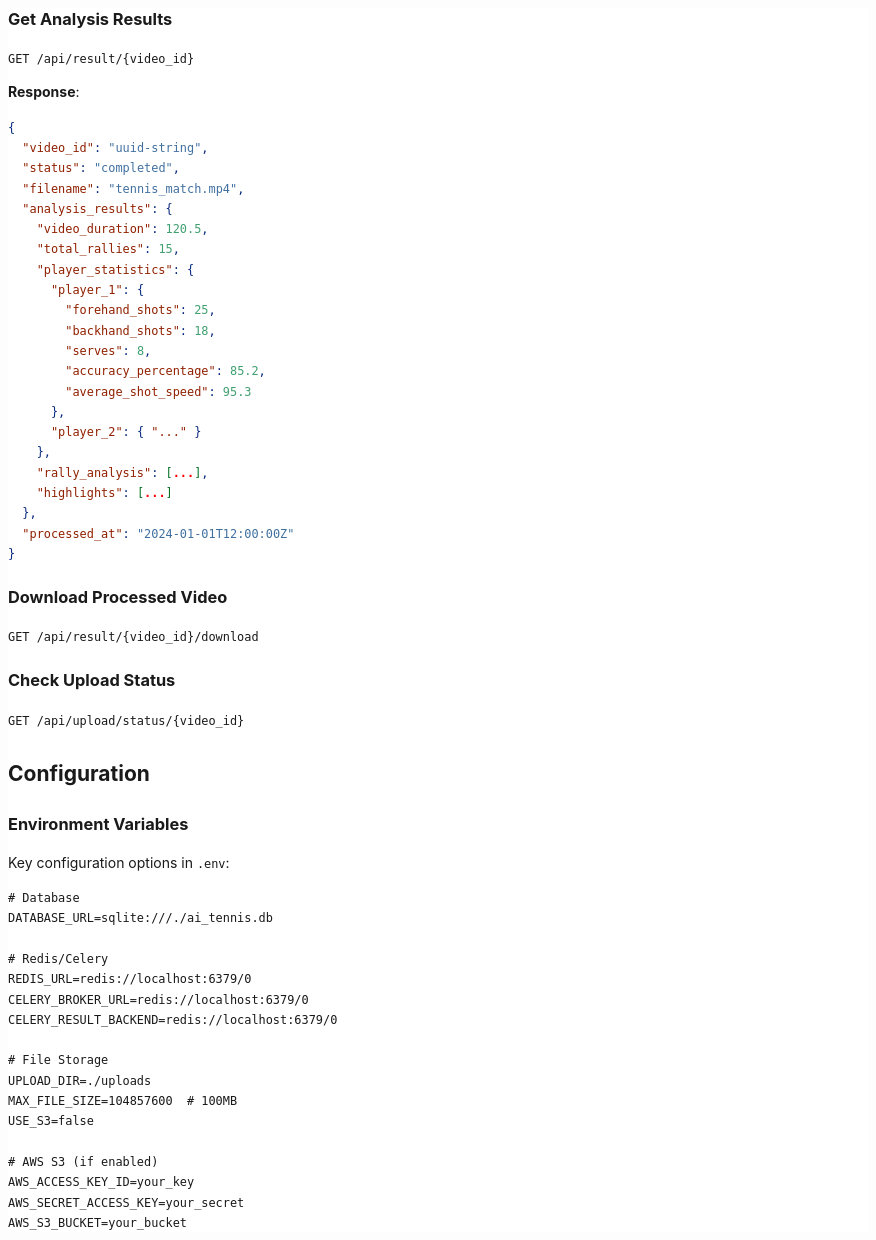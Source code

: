 ### Get Analysis Results
```http
GET /api/result/{video_id}
```

**Response**:
```json
{
  "video_id": "uuid-string",
  "status": "completed",
  "filename": "tennis_match.mp4",
  "analysis_results": {
    "video_duration": 120.5,
    "total_rallies": 15,
    "player_statistics": {
      "player_1": {
        "forehand_shots": 25,
        "backhand_shots": 18,
        "serves": 8,
        "accuracy_percentage": 85.2,
        "average_shot_speed": 95.3
      },
      "player_2": { "..." }
    },
    "rally_analysis": [...],
    "highlights": [...]
  },
  "processed_at": "2024-01-01T12:00:00Z"
}
```

### Download Processed Video
```http
GET /api/result/{video_id}/download
```

### Check Upload Status
```http
GET /api/upload/status/{video_id}
```

## Configuration

### Environment Variables

Key configuration options in `.env`:

```env
# Database
DATABASE_URL=sqlite:///./ai_tennis.db

# Redis/Celery
REDIS_URL=redis://localhost:6379/0
CELERY_BROKER_URL=redis://localhost:6379/0
CELERY_RESULT_BACKEND=redis://localhost:6379/0

# File Storage
UPLOAD_DIR=./uploads
MAX_FILE_SIZE=104857600  # 100MB
USE_S3=false

# AWS S3 (if enabled)
AWS_ACCESS_KEY_ID=your_key
AWS_SECRET_ACCESS_KEY=your_secret
AWS_S3_BUCKET=your_bucket
```